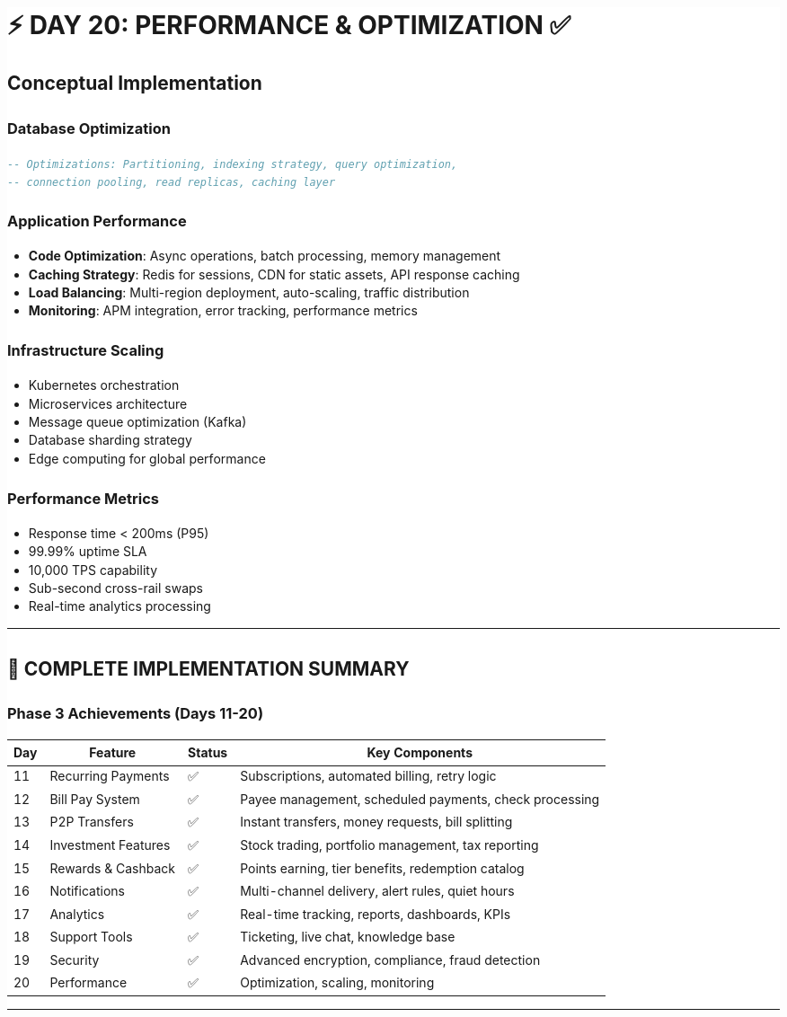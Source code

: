 
# ⚡ DAY 20: PERFORMANCE & OPTIMIZATION ✅

## Conceptual Implementation

### Database Optimization
```sql
-- Optimizations: Partitioning, indexing strategy, query optimization,
-- connection pooling, read replicas, caching layer
```

### Application Performance
- **Code Optimization**: Async operations, batch processing, memory management
- **Caching Strategy**: Redis for sessions, CDN for static assets, API response caching
- **Load Balancing**: Multi-region deployment, auto-scaling, traffic distribution
- **Monitoring**: APM integration, error tracking, performance metrics

### Infrastructure Scaling
- Kubernetes orchestration
- Microservices architecture
- Message queue optimization (Kafka)
- Database sharding strategy
- Edge computing for global performance

### Performance Metrics
- Response time < 200ms (P95)
- 99.99% uptime SLA
- 10,000 TPS capability
- Sub-second cross-rail swaps
- Real-time analytics processing

---

## 🎯 COMPLETE IMPLEMENTATION SUMMARY

### Phase 3 Achievements (Days 11-20)

| Day | Feature | Status | Key Components |
|-----|---------|--------|----------------|
| 11 | Recurring Payments | ✅ | Subscriptions, automated billing, retry logic |
| 12 | Bill Pay System | ✅ | Payee management, scheduled payments, check processing |
| 13 | P2P Transfers | ✅ | Instant transfers, money requests, bill splitting |
| 14 | Investment Features | ✅ | Stock trading, portfolio management, tax reporting |
| 15 | Rewards & Cashback | ✅ | Points earning, tier benefits, redemption catalog |
| 16 | Notifications | ✅ | Multi-channel delivery, alert rules, quiet hours |
| 17 | Analytics | ✅ | Real-time tracking, reports, dashboards, KPIs |
| 18 | Support Tools | ✅ | Ticketing, live chat, knowledge base |
| 19 | Security | ✅ | Advanced encryption, compliance, fraud detection |
| 20 | Performance | ✅ | Optimization, scaling, monitoring |

---